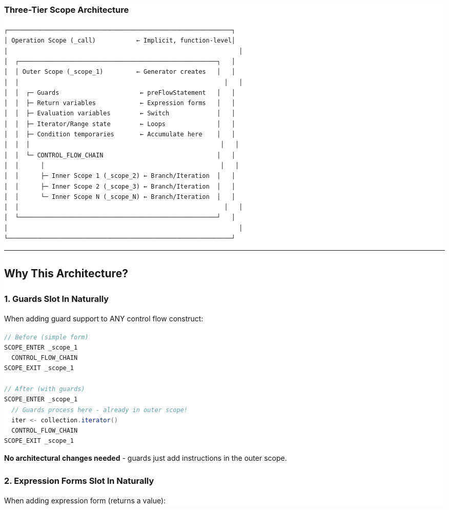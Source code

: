 ### Three-Tier Scope Architecture

```
┌─────────────────────────────────────────────────────────────┐
│ Operation Scope (_call)           ← Implicit, function-level│
│                                                               │
│  ┌──────────────────────────────────────────────────────┐   │
│  │ Outer Scope (_scope_1)         ← Generator creates   │   │
│  │                                                        │   │
│  │  ┌─ Guards                      ← preFlowStatement   │   │
│  │  ├─ Return variables            ← Expression forms   │   │
│  │  ├─ Evaluation variables        ← Switch             │   │
│  │  ├─ Iterator/Range state        ← Loops              │   │
│  │  ├─ Condition temporaries       ← Accumulate here    │   │
│  │  │                                                    │   │
│  │  └─ CONTROL_FLOW_CHAIN                               │   │
│  │      │                                                │   │
│  │      ├─ Inner Scope 1 (_scope_2) ← Branch/Iteration  │   │
│  │      ├─ Inner Scope 2 (_scope_3) ← Branch/Iteration  │   │
│  │      └─ Inner Scope N (_scope_N) ← Branch/Iteration  │   │
│  │                                                        │   │
│  └──────────────────────────────────────────────────────┘   │
│                                                               │
└─────────────────────────────────────────────────────────────┘
```

---

## Why This Architecture?

### 1. Guards Slot In Naturally

When adding guard support to ANY control flow construct:

```java
// Before (simple form)
SCOPE_ENTER _scope_1
  CONTROL_FLOW_CHAIN
SCOPE_EXIT _scope_1

// After (with guards)
SCOPE_ENTER _scope_1
  // Guards process here - already in outer scope!
  iter <- collection.iterator()
  CONTROL_FLOW_CHAIN
SCOPE_EXIT _scope_1
```

**No architectural changes needed** - guards just add instructions in the outer scope.

### 2. Expression Forms Slot In Naturally

When adding expression form (returns a value):
